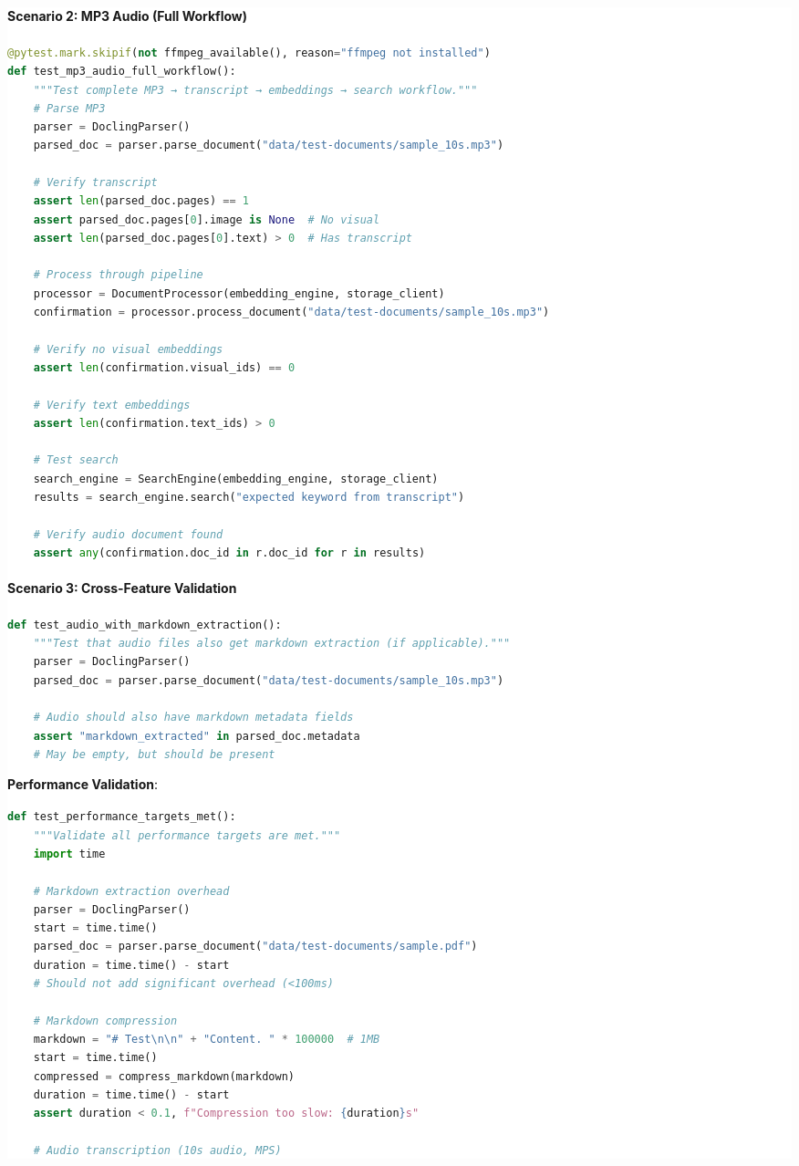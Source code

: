 #### Scenario 2: MP3 Audio (Full Workflow)
```python
@pytest.mark.skipif(not ffmpeg_available(), reason="ffmpeg not installed")
def test_mp3_audio_full_workflow():
    """Test complete MP3 → transcript → embeddings → search workflow."""
    # Parse MP3
    parser = DoclingParser()
    parsed_doc = parser.parse_document("data/test-documents/sample_10s.mp3")

    # Verify transcript
    assert len(parsed_doc.pages) == 1
    assert parsed_doc.pages[0].image is None  # No visual
    assert len(parsed_doc.pages[0].text) > 0  # Has transcript

    # Process through pipeline
    processor = DocumentProcessor(embedding_engine, storage_client)
    confirmation = processor.process_document("data/test-documents/sample_10s.mp3")

    # Verify no visual embeddings
    assert len(confirmation.visual_ids) == 0

    # Verify text embeddings
    assert len(confirmation.text_ids) > 0

    # Test search
    search_engine = SearchEngine(embedding_engine, storage_client)
    results = search_engine.search("expected keyword from transcript")

    # Verify audio document found
    assert any(confirmation.doc_id in r.doc_id for r in results)
```

#### Scenario 3: Cross-Feature Validation
```python
def test_audio_with_markdown_extraction():
    """Test that audio files also get markdown extraction (if applicable)."""
    parser = DoclingParser()
    parsed_doc = parser.parse_document("data/test-documents/sample_10s.mp3")

    # Audio should also have markdown metadata fields
    assert "markdown_extracted" in parsed_doc.metadata
    # May be empty, but should be present
```

**Performance Validation**:
```python
def test_performance_targets_met():
    """Validate all performance targets are met."""
    import time

    # Markdown extraction overhead
    parser = DoclingParser()
    start = time.time()
    parsed_doc = parser.parse_document("data/test-documents/sample.pdf")
    duration = time.time() - start
    # Should not add significant overhead (<100ms)

    # Markdown compression
    markdown = "# Test\n\n" + "Content. " * 100000  # 1MB
    start = time.time()
    compressed = compress_markdown(markdown)
    duration = time.time() - start
    assert duration < 0.1, f"Compression too slow: {duration}s"

    # Audio transcription (10s audio, MPS)
```